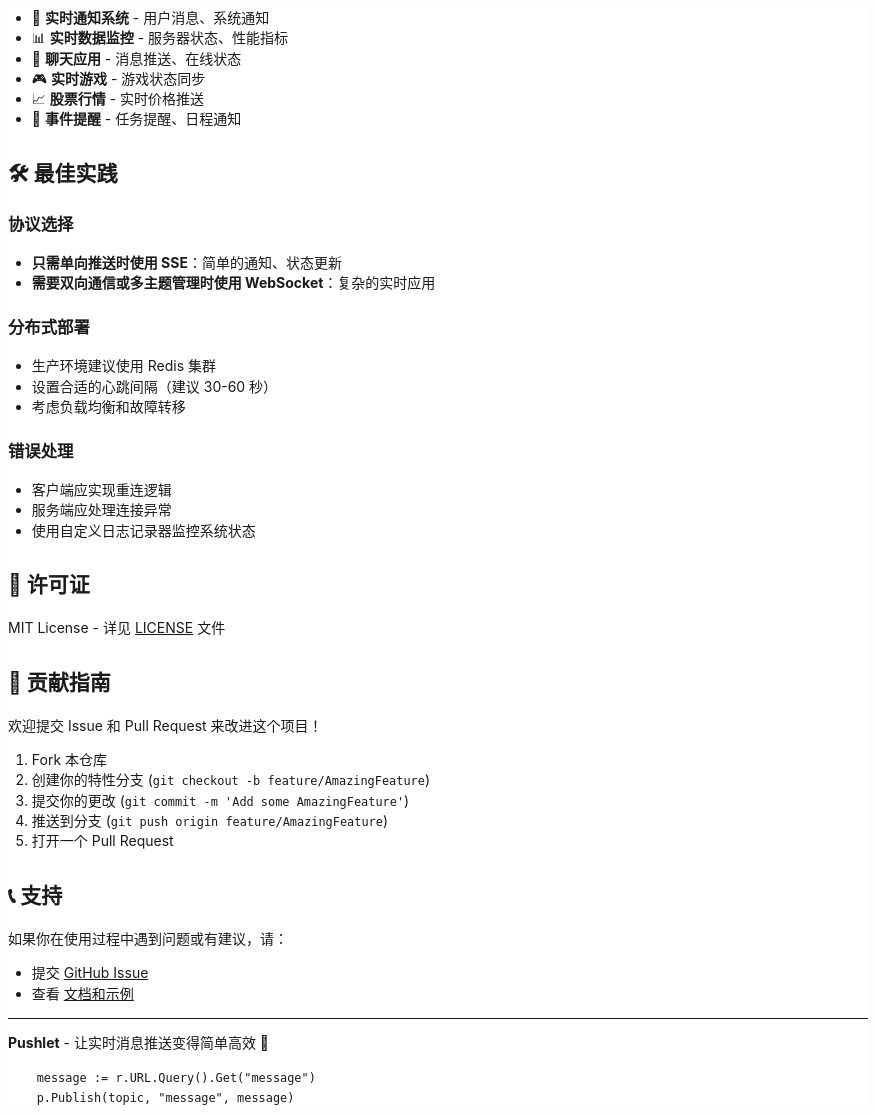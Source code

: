 - 📱 **实时通知系统** - 用户消息、系统通知
- 📊 **实时数据监控** - 服务器状态、性能指标
- 💬 **聊天应用** - 消息推送、在线状态
- 🎮 **实时游戏** - 游戏状态同步
- 📈 **股票行情** - 实时价格推送
- 🔔 **事件提醒** - 任务提醒、日程通知

## 🛠️ 最佳实践

### 协议选择

- **只需单向推送时使用 SSE**：简单的通知、状态更新
- **需要双向通信或多主题管理时使用 WebSocket**：复杂的实时应用

### 分布式部署

- 生产环境建议使用 Redis 集群
- 设置合适的心跳间隔（建议 30-60 秒）
- 考虑负载均衡和故障转移

### 错误处理

- 客户端应实现重连逻辑
- 服务端应处理连接异常
- 使用自定义日志记录器监控系统状态

## 📄 许可证

MIT License - 详见 [LICENSE](LICENSE) 文件

## 🤝 贡献指南

欢迎提交 Issue 和 Pull Request 来改进这个项目！

1. Fork 本仓库
2. 创建你的特性分支 (`git checkout -b feature/AmazingFeature`)
3. 提交你的更改 (`git commit -m 'Add some AmazingFeature'`)
4. 推送到分支 (`git push origin feature/AmazingFeature`)
5. 打开一个 Pull Request

## 📞 支持

如果你在使用过程中遇到问题或有建议，请：

- 提交 [GitHub Issue](https://github.com/usual2970/pushlet/issues)
- 查看 [文档和示例](./example/)

---

**Pushlet** - 让实时消息推送变得简单高效 🚀
		
		message := r.URL.Query().Get("message")
		p.Publish(topic, "message", message)
		